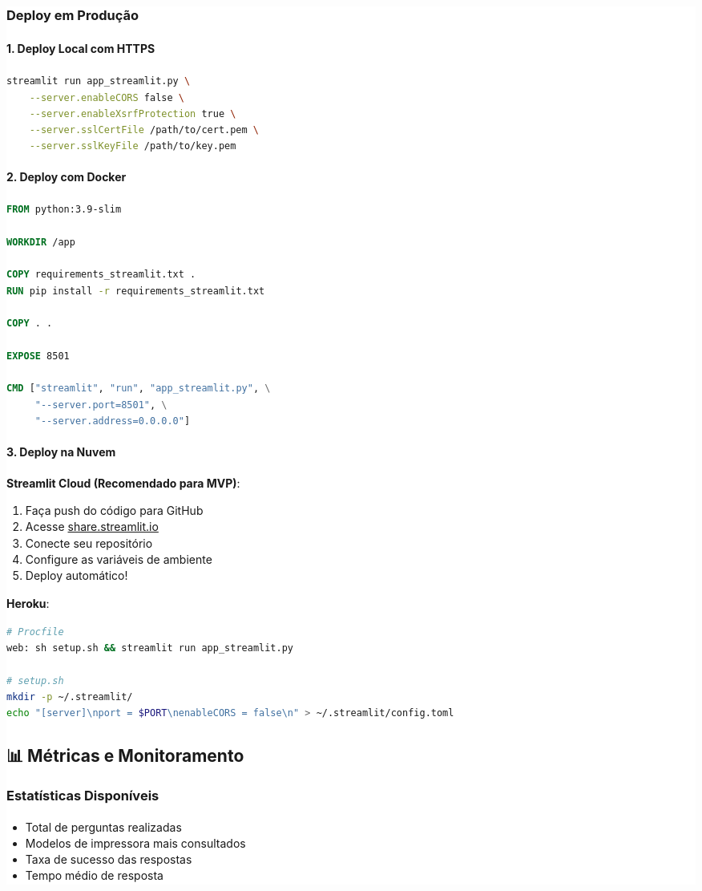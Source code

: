 ### Deploy em Produção

#### 1. Deploy Local com HTTPS
```bash
streamlit run app_streamlit.py \
    --server.enableCORS false \
    --server.enableXsrfProtection true \
    --server.sslCertFile /path/to/cert.pem \
    --server.sslKeyFile /path/to/key.pem
```

#### 2. Deploy com Docker
```dockerfile
FROM python:3.9-slim

WORKDIR /app

COPY requirements_streamlit.txt .
RUN pip install -r requirements_streamlit.txt

COPY . .

EXPOSE 8501

CMD ["streamlit", "run", "app_streamlit.py", \
     "--server.port=8501", \
     "--server.address=0.0.0.0"]
```

#### 3. Deploy na Nuvem

**Streamlit Cloud (Recomendado para MVP)**:
1. Faça push do código para GitHub
2. Acesse [share.streamlit.io](https://share.streamlit.io)
3. Conecte seu repositório
4. Configure as variáveis de ambiente
5. Deploy automático!

**Heroku**:
```bash
# Procfile
web: sh setup.sh && streamlit run app_streamlit.py

# setup.sh
mkdir -p ~/.streamlit/
echo "[server]\nport = $PORT\nenableCORS = false\n" > ~/.streamlit/config.toml
```

## 📊 Métricas e Monitoramento

### Estatísticas Disponíveis
- Total de perguntas realizadas
- Modelos de impressora mais consultados
- Taxa de sucesso das respostas
- Tempo médio de resposta
